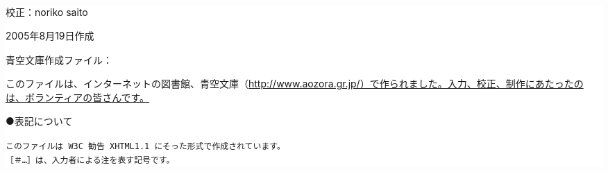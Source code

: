 校正：noriko saito

2005年8月19日作成

青空文庫作成ファイル：

このファイルは、インターネットの図書館、青空文庫（http://www.aozora.gr.jp/）で作られました。入力、校正、制作にあたったのは、ボランティアの皆さんです。











●表記について


	このファイルは W3C 勧告 XHTML1.1 にそった形式で作成されています。
	［＃…］は、入力者による注を表す記号です。